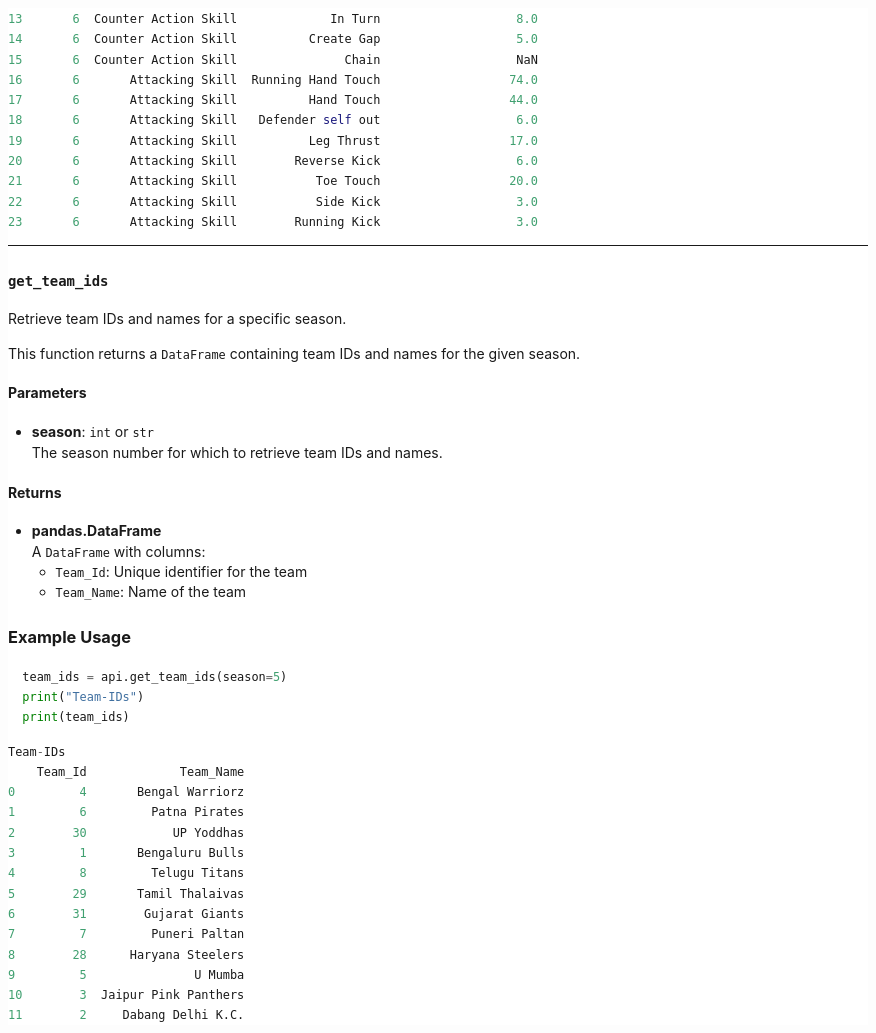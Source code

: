 ```python
13       6  Counter Action Skill             In Turn                   8.0
14       6  Counter Action Skill          Create Gap                   5.0
15       6  Counter Action Skill               Chain                   NaN
16       6       Attacking Skill  Running Hand Touch                  74.0
17       6       Attacking Skill          Hand Touch                  44.0
18       6       Attacking Skill   Defender self out                   6.0
19       6       Attacking Skill          Leg Thrust                  17.0
20       6       Attacking Skill        Reverse Kick                   6.0
21       6       Attacking Skill           Toe Touch                  20.0
22       6       Attacking Skill           Side Kick                   3.0
23       6       Attacking Skill        Running Kick                   3.0
```



---

### `get_team_ids`

Retrieve team IDs and names for a specific season.

This function returns a `DataFrame` containing team IDs and names for the given season.

#### Parameters

- **season**: `int` or `str`  
  The season number for which to retrieve team IDs and names.

#### Returns

- **pandas.DataFrame**  
  A `DataFrame` with columns:
  - `Team_Id`: Unique identifier for the team
  - `Team_Name`: Name of the team




### Example Usage


```python
  team_ids = api.get_team_ids(season=5)
  print("Team-IDs")
  print(team_ids)

```



```python
Team-IDs
    Team_Id             Team_Name
0         4       Bengal Warriorz
1         6         Patna Pirates
2        30            UP Yoddhas
3         1       Bengaluru Bulls
4         8         Telugu Titans
5        29       Tamil Thalaivas
6        31        Gujarat Giants
7         7         Puneri Paltan
8        28      Haryana Steelers
9         5               U Mumba
10        3  Jaipur Pink Panthers
11        2     Dabang Delhi K.C.
```
